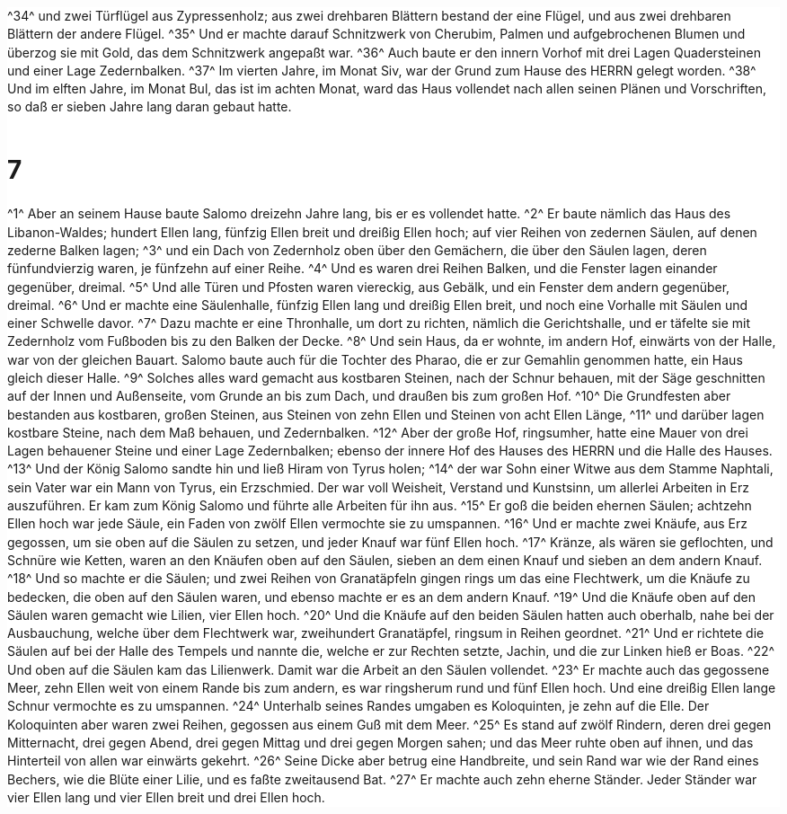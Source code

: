 ^34^ und zwei Türflügel aus Zypressenholz; aus zwei drehbaren Blättern bestand der eine Flügel, und aus zwei drehbaren Blättern der andere Flügel. 
^35^ Und er machte darauf Schnitzwerk von Cherubim, Palmen und aufgebrochenen Blumen und überzog sie mit Gold, das dem Schnitzwerk angepaßt war. 
^36^ Auch baute er den innern Vorhof mit drei Lagen Quadersteinen und einer Lage Zedernbalken. 
^37^ Im vierten Jahre, im Monat Siv, war der Grund zum Hause des HERRN gelegt worden. 
^38^ Und im elften Jahre, im Monat Bul, das ist im achten Monat, ward das Haus vollendet nach allen seinen Plänen und Vorschriften, so daß er sieben Jahre lang daran gebaut hatte. 

# 7 
^1^ Aber an seinem Hause baute Salomo dreizehn Jahre lang, bis er es vollendet hatte. 
^2^ Er baute nämlich das Haus des Libanon-Waldes; hundert Ellen lang, fünfzig Ellen breit und dreißig Ellen hoch; auf vier Reihen von zedernen Säulen, auf denen zederne Balken lagen; 
^3^ und ein Dach von Zedernholz oben über den Gemächern, die über den Säulen lagen, deren fünfundvierzig waren, je fünfzehn auf einer Reihe. 
^4^ Und es waren drei Reihen Balken, und die Fenster lagen einander gegenüber, dreimal. 
^5^ Und alle Türen und Pfosten waren viereckig, aus Gebälk, und ein Fenster dem andern gegenüber, dreimal. 
^6^ Und er machte eine Säulenhalle, fünfzig Ellen lang und dreißig Ellen breit, und noch eine Vorhalle mit Säulen und einer Schwelle davor. 
^7^ Dazu machte er eine Thronhalle, um dort zu richten, nämlich die Gerichtshalle, und er täfelte sie mit Zedernholz vom Fußboden bis zu den Balken der Decke. 
^8^ Und sein Haus, da er wohnte, im andern Hof, einwärts von der Halle, war von der gleichen Bauart. Salomo baute auch für die Tochter des Pharao, die er zur Gemahlin genommen hatte, ein Haus gleich dieser Halle. 
^9^ Solches alles ward gemacht aus kostbaren Steinen, nach der Schnur behauen, mit der Säge geschnitten auf der Innen und Außenseite, vom Grunde an bis zum Dach, und draußen bis zum großen Hof. 
^10^ Die Grundfesten aber bestanden aus kostbaren, großen Steinen, aus Steinen von zehn Ellen und Steinen von acht Ellen Länge, 
^11^ und darüber lagen kostbare Steine, nach dem Maß behauen, und Zedernbalken. 
^12^ Aber der große Hof, ringsumher, hatte eine Mauer von drei Lagen behauener Steine und einer Lage Zedernbalken; ebenso der innere Hof des Hauses des HERRN und die Halle des Hauses. 
^13^ Und der König Salomo sandte hin und ließ Hiram von Tyrus holen; 
^14^ der war Sohn einer Witwe aus dem Stamme Naphtali, sein Vater war ein Mann von Tyrus, ein Erzschmied. Der war voll Weisheit, Verstand und Kunstsinn, um allerlei Arbeiten in Erz auszuführen. Er kam zum König Salomo und führte alle Arbeiten für ihn aus. 
^15^ Er goß die beiden ehernen Säulen; achtzehn Ellen hoch war jede Säule, ein Faden von zwölf Ellen vermochte sie zu umspannen. 
^16^ Und er machte zwei Knäufe, aus Erz gegossen, um sie oben auf die Säulen zu setzen, und jeder Knauf war fünf Ellen hoch. 
^17^ Kränze, als wären sie geflochten, und Schnüre wie Ketten, waren an den Knäufen oben auf den Säulen, sieben an dem einen Knauf und sieben an dem andern Knauf. 
^18^ Und so machte er die Säulen; und zwei Reihen von Granatäpfeln gingen rings um das eine Flechtwerk, um die Knäufe zu bedecken, die oben auf den Säulen waren, und ebenso machte er es an dem andern Knauf. 
^19^ Und die Knäufe oben auf den Säulen waren gemacht wie Lilien, vier Ellen hoch. 
^20^ Und die Knäufe auf den beiden Säulen hatten auch oberhalb, nahe bei der Ausbauchung, welche über dem Flechtwerk war, zweihundert Granatäpfel, ringsum in Reihen geordnet. 
^21^ Und er richtete die Säulen auf bei der Halle des Tempels und nannte die, welche er zur Rechten setzte, Jachin, und die zur Linken hieß er Boas. 
^22^ Und oben auf die Säulen kam das Lilienwerk. Damit war die Arbeit an den Säulen vollendet. 
^23^ Er machte auch das gegossene Meer, zehn Ellen weit von einem Rande bis zum andern, es war ringsherum rund und fünf Ellen hoch. Und eine dreißig Ellen lange Schnur vermochte es zu umspannen. 
^24^ Unterhalb seines Randes umgaben es Koloquinten, je zehn auf die Elle. Der Koloquinten aber waren zwei Reihen, gegossen aus einem Guß mit dem Meer. 
^25^ Es stand auf zwölf Rindern, deren drei gegen Mitternacht, drei gegen Abend, drei gegen Mittag und drei gegen Morgen sahen; und das Meer ruhte oben auf ihnen, und das Hinterteil von allen war einwärts gekehrt. 
^26^ Seine Dicke aber betrug eine Handbreite, und sein Rand war wie der Rand eines Bechers, wie die Blüte einer Lilie, und es faßte zweitausend Bat. 
^27^ Er machte auch zehn eherne Ständer. Jeder Ständer war vier Ellen lang und vier Ellen breit und drei Ellen hoch. 